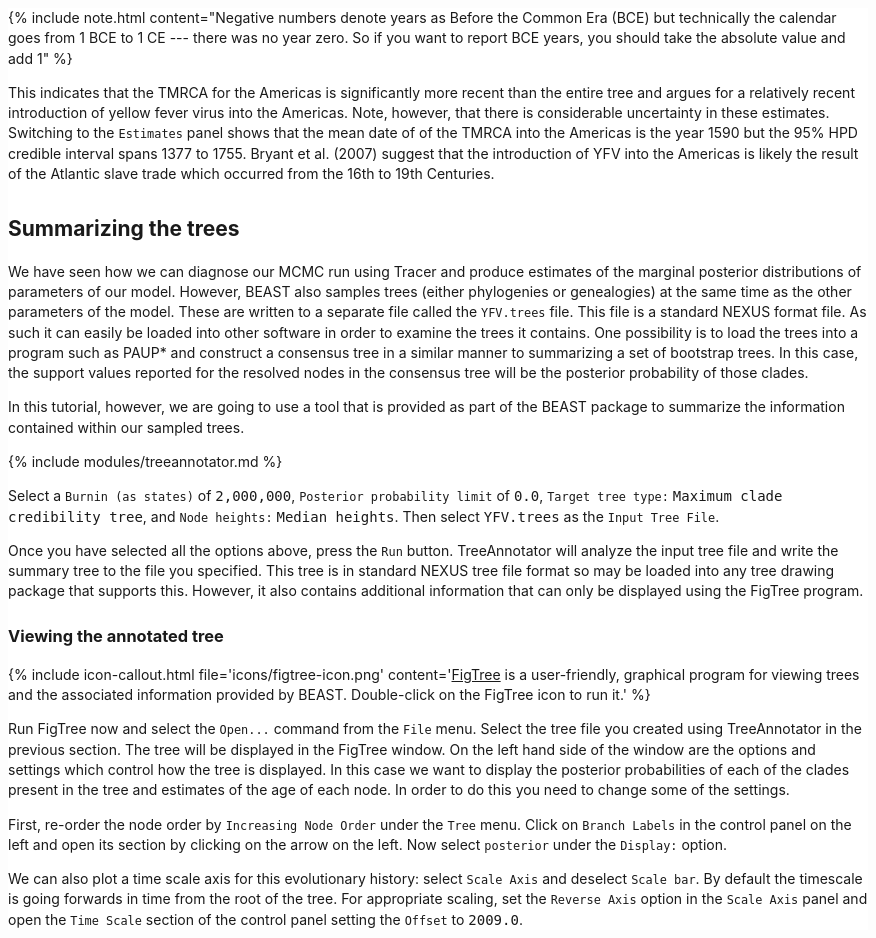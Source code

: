 {% include note.html content="Negative numbers denote years as Before the Common Era (BCE) but technically the calendar goes from 1 BCE to 1 CE --- there was no year zero. So if you want to report BCE years, you should take the absolute value and add 1" %} 

This indicates that the TMRCA for the Americas is significantly more recent than the entire tree and argues for a relatively recent introduction of yellow fever virus into the Americas. Note, however, that there is considerable uncertainty in these estimates. Switching to the `Estimates` panel shows that the mean date of of the TMRCA into the Americas is the year 1590 but the 95% HPD credible interval spans 1377 to 1755. Bryant et al. (2007) suggest that the introduction of YFV into the Americas is likely the result of the Atlantic slave trade which occurred from the 16th to 19th Centuries.

## Summarizing the trees

We have seen how we can diagnose our MCMC run using Tracer and produce estimates of the marginal posterior distributions of parameters of our model. However, BEAST also samples trees (either phylogenies or genealogies) at the same time as the other parameters of the model. These are written to a separate file called the `YFV.trees` file. This file is a standard NEXUS format file. As such it can easily be loaded into other software in order to examine the trees it contains. One possibility is to load the trees into a program such as PAUP* and construct a consensus tree in a similar manner to summarizing a set of bootstrap trees. In this case, the support values reported for the resolved nodes in the consensus tree will be the posterior probability of those clades.

In this tutorial, however, we are going to use a tool that is provided as part of the BEAST package to summarize the information contained within our sampled trees. 

{% include modules/treeannotator.md %}

Select a `Burnin (as states)` of <samp>2,000,000</samp>, `Posterior probability limit` of <samp>0.0</samp>, `Target tree type:` <samp>Maximum clade credibility tree</samp>, and `Node heights:` <samp>Median heights</samp>. Then select <samp>YFV.trees</samp> as the `Input Tree File`.

Once you have selected all the options above, press the `Run` button. TreeAnnotator will analyze the input tree file and write the summary tree to the file you specified. This tree is in standard NEXUS tree file format so may be loaded into any tree drawing package that supports this. However, it also contains additional information that can only be displayed using the FigTree program.

### Viewing the annotated tree

{% include icon-callout.html file='icons/figtree-icon.png' content='<a href="figtree">FigTree</a> is a user-friendly, graphical program for viewing trees and the associated information provided by BEAST. Double-click on the FigTree icon to run it.' %}

Run FigTree now and select the `Open...` command from the `File` menu. Select the tree file you created using TreeAnnotator in the previous section. The tree will be displayed in the FigTree window. On the left hand side of the window are the options and settings which control how the tree is displayed. In this case we want to display the posterior probabilities of each of the clades present in the tree and estimates of the age of each node. In order to do this you need to change some of the settings.

First, re-order the node order by `Increasing Node Order` under the `Tree` menu. Click on `Branch Labels` in the control panel on the left and open its section by clicking on the arrow on the left. Now select `posterior` under the `Display:` option. 

We can also plot a time scale axis for this evolutionary history: select `Scale Axis` and deselect `Scale bar`. By default the timescale is going forwards in time from the root of the tree. For appropriate scaling, set the `Reverse Axis` option in the `Scale Axis` panel and open the `Time Scale` section of the control panel setting the `Offset` to <samp>2009.0</samp>.
